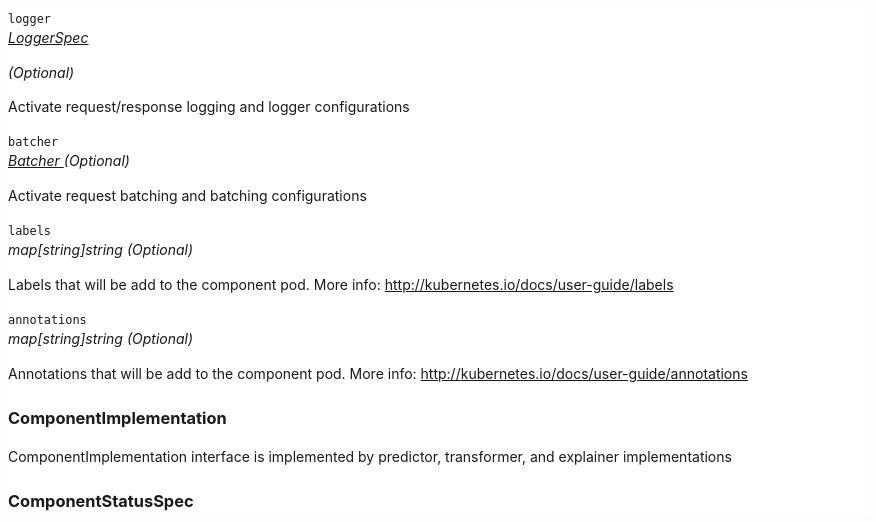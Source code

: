 <code>logger</code><br/>
<em>
<a href="#serving.kserve.io/v1beta1.LoggerSpec">
LoggerSpec
</a>
</em>
</td>
<td>
<em>(Optional)</em>
<p>Activate request/response logging and logger configurations</p>
</td>
</tr>
<tr>
<td>
<code>batcher</code><br/>
<em>
<a href="#serving.kserve.io/v1beta1.Batcher">
Batcher
</a>
</em>
</td>
<td>
<em>(Optional)</em>
<p>Activate request batching and batching configurations</p>
</td>
</tr>
<tr>
<td>
<code>labels</code><br/>
<em>
map[string]string
</em>
</td>
<td>
<em>(Optional)</em>
<p>Labels that will be add to the component pod.
More info: <a href="http://kubernetes.io/docs/user-guide/labels">http://kubernetes.io/docs/user-guide/labels</a></p>
</td>
</tr>
<tr>
<td>
<code>annotations</code><br/>
<em>
map[string]string
</em>
</td>
<td>
<em>(Optional)</em>
<p>Annotations that will be add to the component pod.
More info: <a href="http://kubernetes.io/docs/user-guide/annotations">http://kubernetes.io/docs/user-guide/annotations</a></p>
</td>
</tr>
</tbody>
</table>
<h3 id="serving.kserve.io/v1beta1.ComponentImplementation">ComponentImplementation
</h3>
<div>
<p>ComponentImplementation interface is implemented by predictor, transformer, and explainer implementations</p>
</div>
<h3 id="serving.kserve.io/v1beta1.ComponentStatusSpec">ComponentStatusSpec
</h3>
